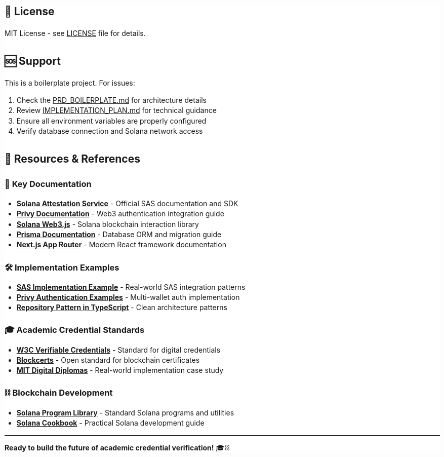 ## 📄 License

MIT License - see [LICENSE](./LICENSE) file for details.

## 🆘 Support

This is a boilerplate project. For issues:

1. Check the [PRD_BOILERPLATE.md](./PRD_BOILERPLATE.md) for architecture details
2. Review [IMPLEMENTATION_PLAN.md](./IMPLEMENTATION_PLAN.md) for technical guidance
3. Ensure all environment variables are properly configured
4. Verify database connection and Solana network access

## 📖 Resources & References

### 🔗 **Key Documentation**
- **[Solana Attestation Service](https://attest.solana.com/)** - Official SAS documentation and SDK
- **[Privy Documentation](https://docs.privy.io/)** - Web3 authentication integration guide
- **[Solana Web3.js](https://solana-labs.github.io/solana-web3.js/)** - Solana blockchain interaction library
- **[Prisma Documentation](https://www.prisma.io/docs)** - Database ORM and migration guide
- **[Next.js App Router](https://nextjs.org/docs/app)** - Modern React framework documentation

### 🛠️ **Implementation Examples**
- **[SAS Implementation Example](https://github.com/saidubundukamara/solana-attestation-service-example)** - Real-world SAS integration patterns
- **[Privy Authentication Examples](https://docs.privy.io/guide/react/authentication)** - Multi-wallet auth implementation
- **[Repository Pattern in TypeScript](https://blog.logrocket.com/implementing-repository-pattern-typescript/)** - Clean architecture patterns

### 🎓 **Academic Credential Standards**
- **[W3C Verifiable Credentials](https://www.w3.org/TR/vc-data-model/)** - Standard for digital credentials
- **[Blockcerts](https://www.blockcerts.org/)** - Open standard for blockchain certificates
- **[MIT Digital Diplomas](https://news.mit.edu/2017/mit-first-university-issue-blockchain-certificates-1017)** - Real-world implementation case study

### ⛓️ **Blockchain Development**
- **[Solana Program Library](https://spl.solana.com/)** - Standard Solana programs and utilities
- **[Solana Cookbook](https://solanacookbook.com/)** - Practical Solana development guide


---

**Ready to build the future of academic credential verification!** 🎓⛓️